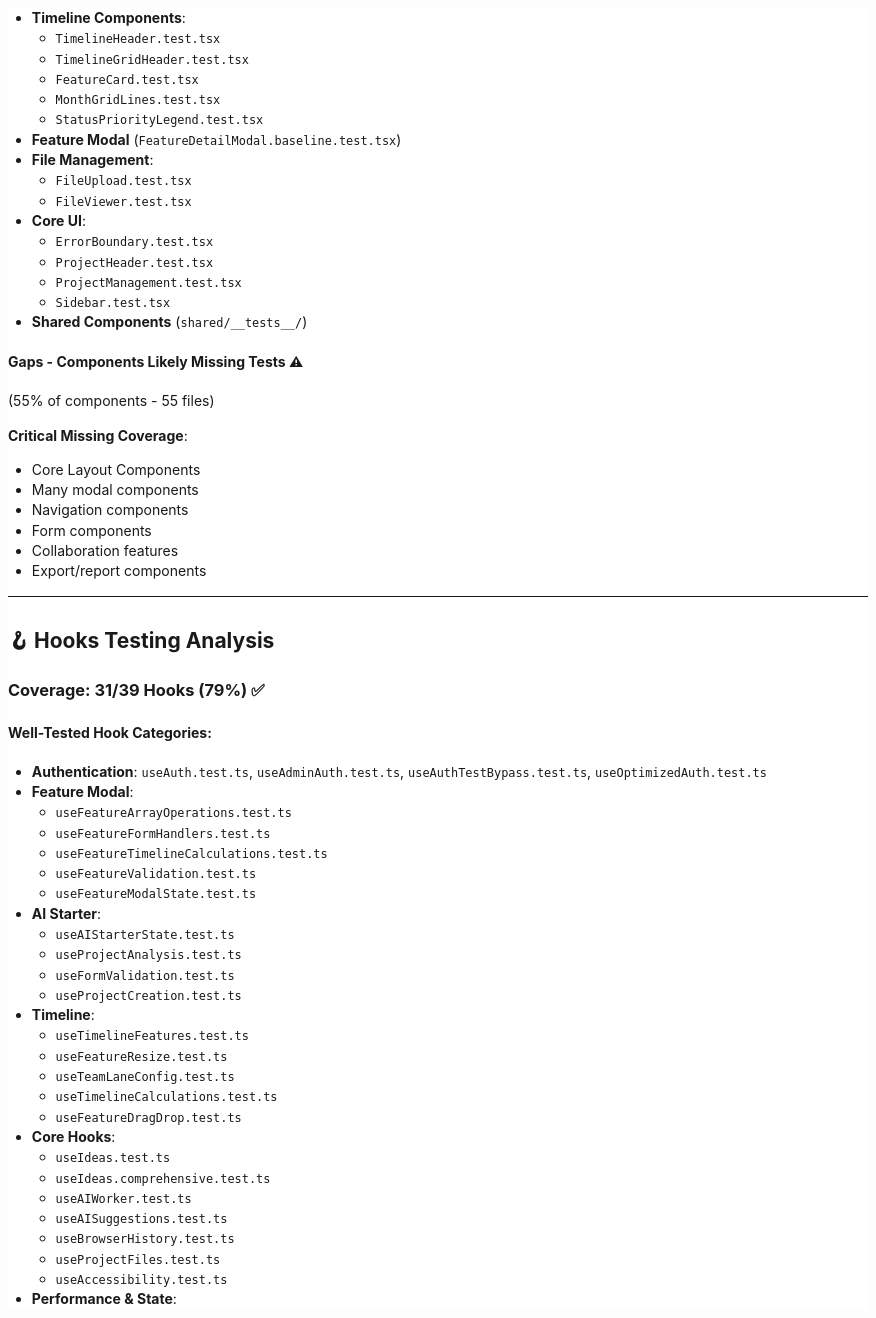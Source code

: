 - **Timeline Components**:
  - `TimelineHeader.test.tsx`
  - `TimelineGridHeader.test.tsx`
  - `FeatureCard.test.tsx`
  - `MonthGridLines.test.tsx`
  - `StatusPriorityLegend.test.tsx`
- **Feature Modal** (`FeatureDetailModal.baseline.test.tsx`)
- **File Management**:
  - `FileUpload.test.tsx`
  - `FileViewer.test.tsx`
- **Core UI**:
  - `ErrorBoundary.test.tsx`
  - `ProjectHeader.test.tsx`
  - `ProjectManagement.test.tsx`
  - `Sidebar.test.tsx`
- **Shared Components** (`shared/__tests__/`)

#### Gaps - Components Likely Missing Tests ⚠️
(55% of components - 55 files)

**Critical Missing Coverage**:
- Core Layout Components
- Many modal components
- Navigation components
- Form components
- Collaboration features
- Export/report components

---

## 🪝 Hooks Testing Analysis

### Coverage: 31/39 Hooks (79%) ✅

#### Well-Tested Hook Categories:

- **Authentication**: `useAuth.test.ts`, `useAdminAuth.test.ts`, `useAuthTestBypass.test.ts`, `useOptimizedAuth.test.ts`
- **Feature Modal**:
  - `useFeatureArrayOperations.test.ts`
  - `useFeatureFormHandlers.test.ts`
  - `useFeatureTimelineCalculations.test.ts`
  - `useFeatureValidation.test.ts`
  - `useFeatureModalState.test.ts`
- **AI Starter**:
  - `useAIStarterState.test.ts`
  - `useProjectAnalysis.test.ts`
  - `useFormValidation.test.ts`
  - `useProjectCreation.test.ts`
- **Timeline**:
  - `useTimelineFeatures.test.ts`
  - `useFeatureResize.test.ts`
  - `useTeamLaneConfig.test.ts`
  - `useTimelineCalculations.test.ts`
  - `useFeatureDragDrop.test.ts`
- **Core Hooks**:
  - `useIdeas.test.ts`
  - `useIdeas.comprehensive.test.ts`
  - `useAIWorker.test.ts`
  - `useAISuggestions.test.ts`
  - `useBrowserHistory.test.ts`
  - `useProjectFiles.test.ts`
  - `useAccessibility.test.ts`
- **Performance & State**: